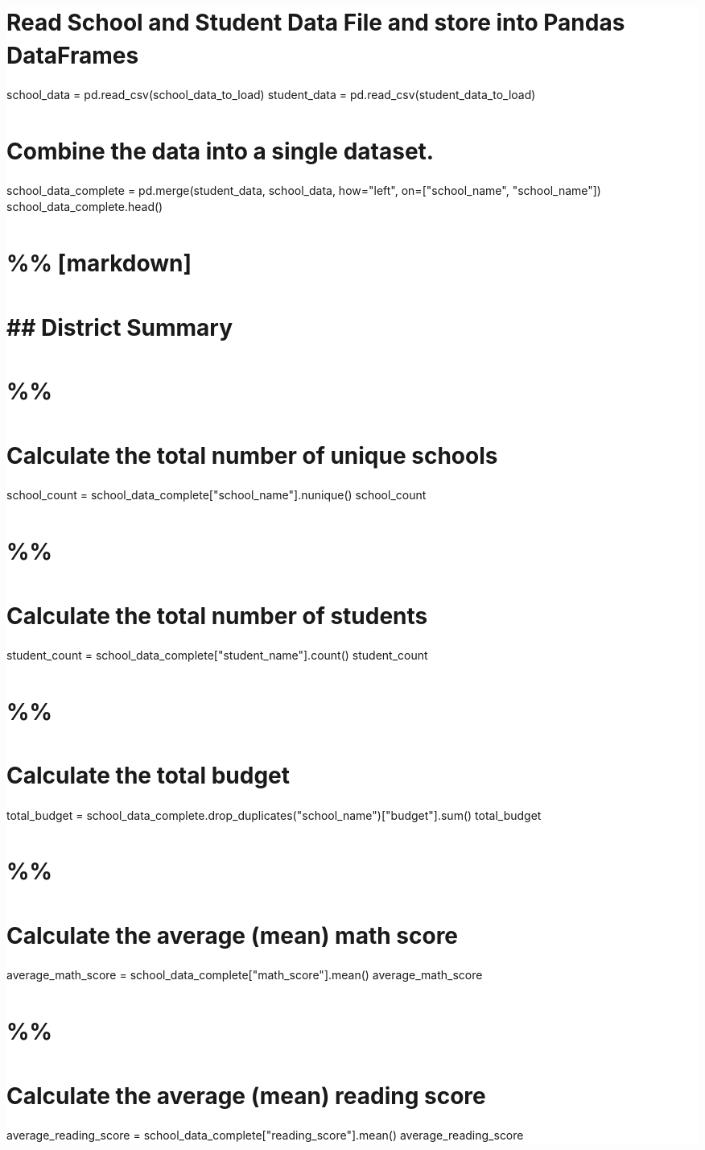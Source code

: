 # Read School and Student Data File and store into Pandas DataFrames
school_data = pd.read_csv(school_data_to_load)
student_data = pd.read_csv(student_data_to_load)

# Combine the data into a single dataset.  
school_data_complete = pd.merge(student_data, school_data, how="left", on=["school_name", "school_name"])
school_data_complete.head()

# %% [markdown]
# ## District Summary

# %%
# Calculate the total number of unique schools
school_count = school_data_complete["school_name"].nunique()
school_count

# %%
# Calculate the total number of students
student_count = school_data_complete["student_name"].count()
student_count

# %%
# Calculate the total budget
total_budget = school_data_complete.drop_duplicates("school_name")["budget"].sum()
total_budget

# %%
# Calculate the average (mean) math score
average_math_score = school_data_complete["math_score"].mean()
average_math_score

# %%
# Calculate the average (mean) reading score
average_reading_score = school_data_complete["reading_score"].mean()
average_reading_score
